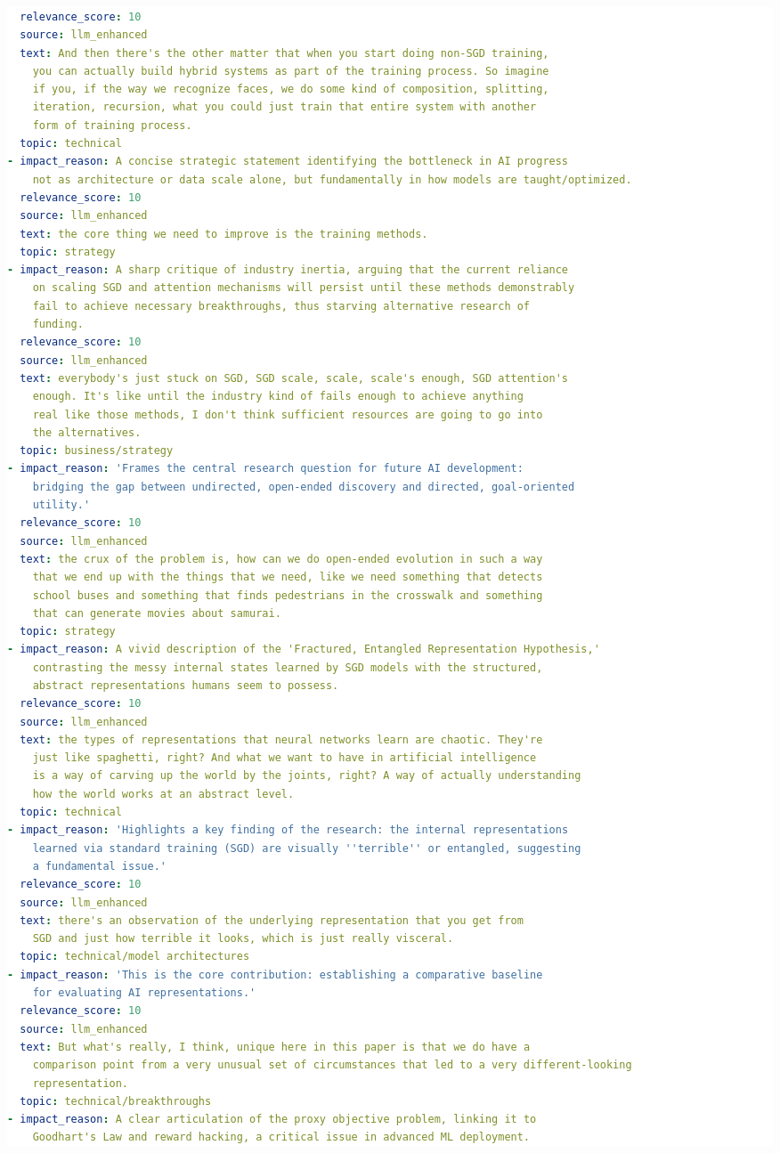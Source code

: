 ```yaml
  relevance_score: 10
  source: llm_enhanced
  text: And then there's the other matter that when you start doing non-SGD training,
    you can actually build hybrid systems as part of the training process. So imagine
    if you, if the way we recognize faces, we do some kind of composition, splitting,
    iteration, recursion, what you could just train that entire system with another
    form of training process.
  topic: technical
- impact_reason: A concise strategic statement identifying the bottleneck in AI progress
    not as architecture or data scale alone, but fundamentally in how models are taught/optimized.
  relevance_score: 10
  source: llm_enhanced
  text: the core thing we need to improve is the training methods.
  topic: strategy
- impact_reason: A sharp critique of industry inertia, arguing that the current reliance
    on scaling SGD and attention mechanisms will persist until these methods demonstrably
    fail to achieve necessary breakthroughs, thus starving alternative research of
    funding.
  relevance_score: 10
  source: llm_enhanced
  text: everybody's just stuck on SGD, SGD scale, scale, scale's enough, SGD attention's
    enough. It's like until the industry kind of fails enough to achieve anything
    real like those methods, I don't think sufficient resources are going to go into
    the alternatives.
  topic: business/strategy
- impact_reason: 'Frames the central research question for future AI development:
    bridging the gap between undirected, open-ended discovery and directed, goal-oriented
    utility.'
  relevance_score: 10
  source: llm_enhanced
  text: the crux of the problem is, how can we do open-ended evolution in such a way
    that we end up with the things that we need, like we need something that detects
    school buses and something that finds pedestrians in the crosswalk and something
    that can generate movies about samurai.
  topic: strategy
- impact_reason: A vivid description of the 'Fractured, Entangled Representation Hypothesis,'
    contrasting the messy internal states learned by SGD models with the structured,
    abstract representations humans seem to possess.
  relevance_score: 10
  source: llm_enhanced
  text: the types of representations that neural networks learn are chaotic. They're
    just like spaghetti, right? And what we want to have in artificial intelligence
    is a way of carving up the world by the joints, right? A way of actually understanding
    how the world works at an abstract level.
  topic: technical
- impact_reason: 'Highlights a key finding of the research: the internal representations
    learned via standard training (SGD) are visually ''terrible'' or entangled, suggesting
    a fundamental issue.'
  relevance_score: 10
  source: llm_enhanced
  text: there's an observation of the underlying representation that you get from
    SGD and just how terrible it looks, which is just really visceral.
  topic: technical/model architectures
- impact_reason: 'This is the core contribution: establishing a comparative baseline
    for evaluating AI representations.'
  relevance_score: 10
  source: llm_enhanced
  text: But what's really, I think, unique here in this paper is that we do have a
    comparison point from a very unusual set of circumstances that led to a very different-looking
    representation.
  topic: technical/breakthroughs
- impact_reason: A clear articulation of the proxy objective problem, linking it to
    Goodhart's Law and reward hacking, a critical issue in advanced ML deployment.
```